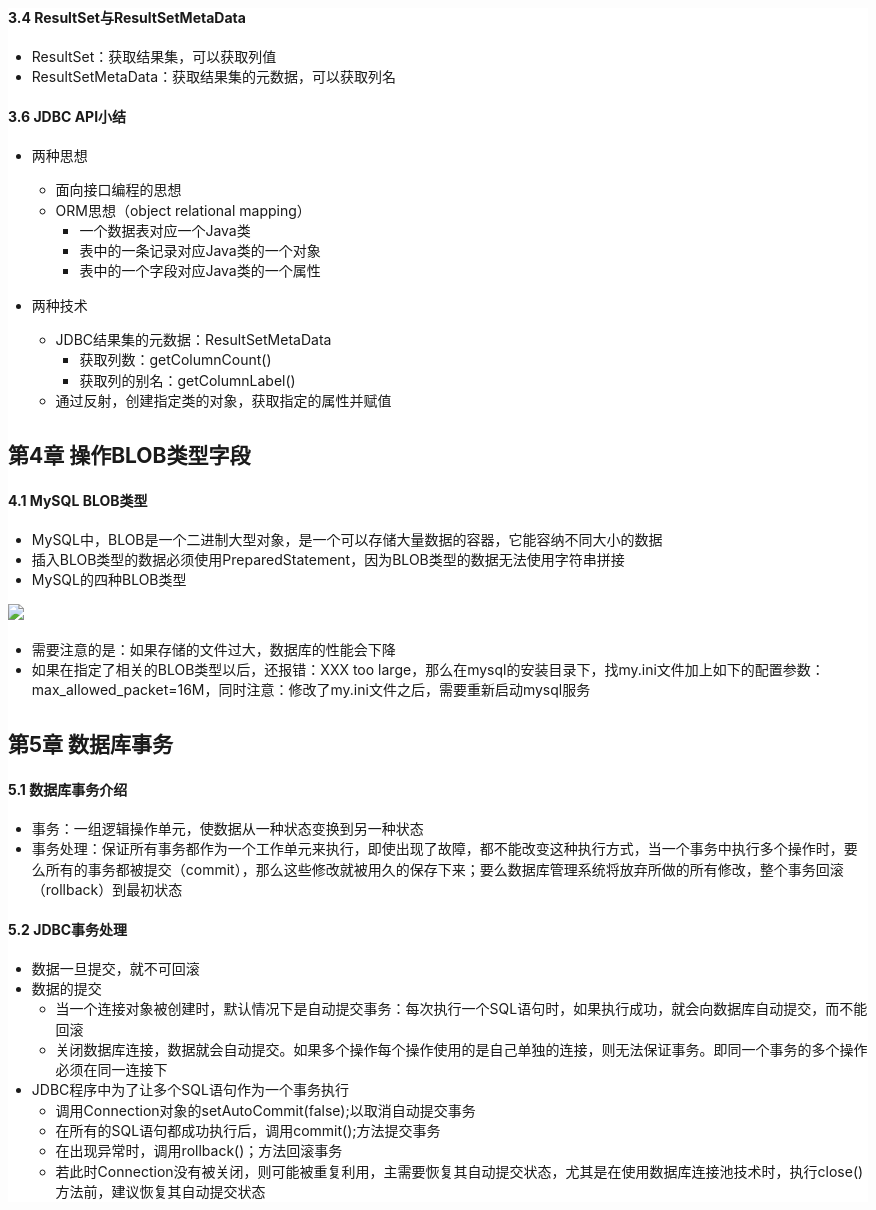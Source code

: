 #### 3.4 ResultSet与ResultSetMetaData

- ResultSet：获取结果集，可以获取列值
- ResultSetMetaData：获取结果集的元数据，可以获取列名

#### 3.6 JDBC API小结

- 两种思想
	- 面向接口编程的思想
	- ORM思想（object relational mapping）
		- 一个数据表对应一个Java类
		- 表中的一条记录对应Java类的一个对象
		- 表中的一个字段对应Java类的一个属性



- 两种技术

	- JDBC结果集的元数据：ResultSetMetaData
		- 获取列数：getColumnCount()
		- 获取列的别名：getColumnLabel()
	- 通过反射，创建指定类的对象，获取指定的属性并赋值

## 第4章 操作BLOB类型字段

#### 4.1 MySQL BLOB类型

- MySQL中，BLOB是一个二进制大型对象，是一个可以存储大量数据的容器，它能容纳不同大小的数据
- 插入BLOB类型的数据必须使用PreparedStatement，因为BLOB类型的数据无法使用字符串拼接
- MySQL的四种BLOB类型

![](C:\Users\67090\Desktop\Typora\JDBC\BLOB四种类型.png)

- 需要注意的是：如果存储的文件过大，数据库的性能会下降
- 如果在指定了相关的BLOB类型以后，还报错：XXX too large，那么在mysql的安装目录下，找my.ini文件加上如下的配置参数：max_allowed_packet=16M，同时注意：修改了my.ini文件之后，需要重新启动mysql服务

## 第5章 数据库事务

#### 5.1 数据库事务介绍

- 事务：一组逻辑操作单元，使数据从一种状态变换到另一种状态
- 事务处理：保证所有事务都作为一个工作单元来执行，即使出现了故障，都不能改变这种执行方式，当一个事务中执行多个操作时，要么所有的事务都被提交（commit），那么这些修改就被用久的保存下来；要么数据库管理系统将放弃所做的所有修改，整个事务回滚（rollback）到最初状态

#### 5.2 JDBC事务处理

- 数据一旦提交，就不可回滚
- 数据的提交
	- 当一个连接对象被创建时，默认情况下是自动提交事务：每次执行一个SQL语句时，如果执行成功，就会向数据库自动提交，而不能回滚
	- 关闭数据库连接，数据就会自动提交。如果多个操作每个操作使用的是自己单独的连接，则无法保证事务。即同一个事务的多个操作必须在同一连接下
- JDBC程序中为了让多个SQL语句作为一个事务执行
	- 调用Connection对象的setAutoCommit(false);以取消自动提交事务
	- 在所有的SQL语句都成功执行后，调用commit();方法提交事务
	- 在出现异常时，调用rollback()；方法回滚事务
	- 若此时Connection没有被关闭，则可能被重复利用，主需要恢复其自动提交状态，尤其是在使用数据库连接池技术时，执行close()方法前，建议恢复其自动提交状态
